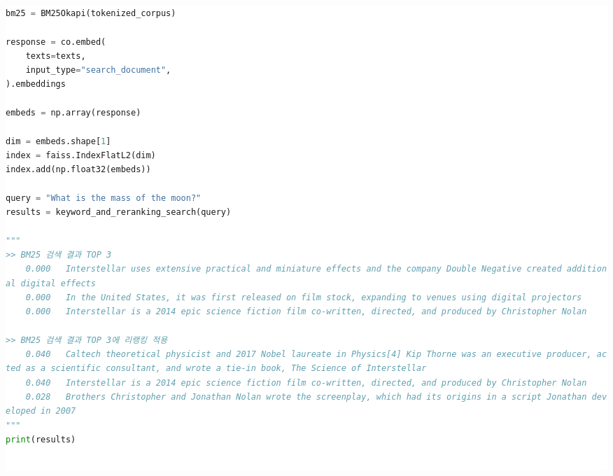 ```python
bm25 = BM25Okapi(tokenized_corpus)

response = co.embed(
    texts=texts,
    input_type="search_document",
).embeddings

embeds = np.array(response)

dim = embeds.shape[1]
index = faiss.IndexFlatL2(dim)
index.add(np.float32(embeds))

query = "What is the mass of the moon?"
results = keyword_and_reranking_search(query)

"""
>> BM25 검색 결과 TOP 3
	0.000	Interstellar uses extensive practical and miniature effects and the company Double Negative created additional digital effects
	0.000	In the United States, it was first released on film stock, expanding to venues using digital projectors
	0.000	Interstellar is a 2014 epic science fiction film co-written, directed, and produced by Christopher Nolan

>> BM25 검색 결과 TOP 3에 리랭킹 적용
	0.040	Caltech theoretical physicist and 2017 Nobel laureate in Physics[4] Kip Thorne was an executive producer, acted as a scientific consultant, and wrote a tie-in book, The Science of Interstellar
	0.040	Interstellar is a 2014 epic science fiction film co-written, directed, and produced by Christopher Nolan
	0.028	Brothers Christopher and Jonathan Nolan wrote the screenplay, which had its origins in a script Jonathan developed in 2007
"""
print(results)
```

<br>


